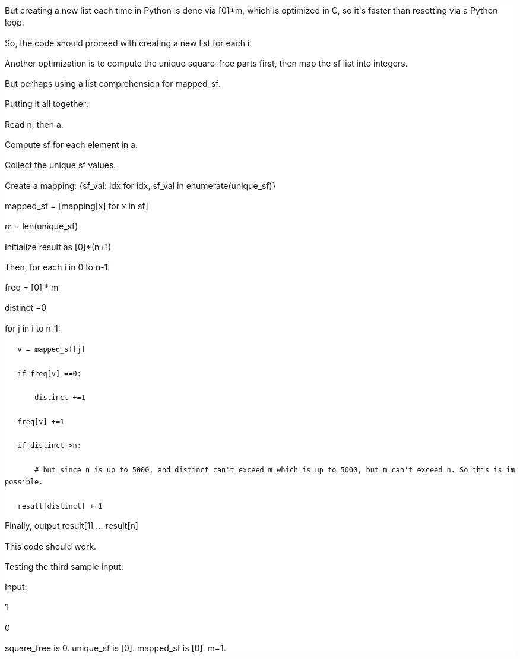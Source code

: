 But creating a new list each time in Python is done via [0]*m, which is optimized in C, so it's faster than resetting via a Python loop.

So, the code should proceed with creating a new list for each i.

Another optimization is to compute the unique square-free parts first, then map the sf list into integers.

But perhaps using a list comprehension for mapped_sf.

Putting it all together:

Read n, then a.

Compute sf for each element in a.

Collect the unique sf values.

Create a mapping: {sf_val: idx for idx, sf_val in enumerate(unique_sf)}

mapped_sf = [mapping[x] for x in sf]

m = len(unique_sf)

Initialize result as [0]*(n+1)

Then, for each i in 0 to n-1:

   freq = [0] * m

   distinct =0

   for j in i to n-1:

       v = mapped_sf[j]

       if freq[v] ==0:

           distinct +=1

       freq[v] +=1

       if distinct >n:

           # but since n is up to 5000, and distinct can't exceed m which is up to 5000, but m can't exceed n. So this is impossible.

       result[distinct] +=1

Finally, output result[1] ... result[n]

This code should work.

Testing the third sample input:

Input:

1

0

square_free is 0. unique_sf is [0]. mapped_sf is [0]. m=1.
